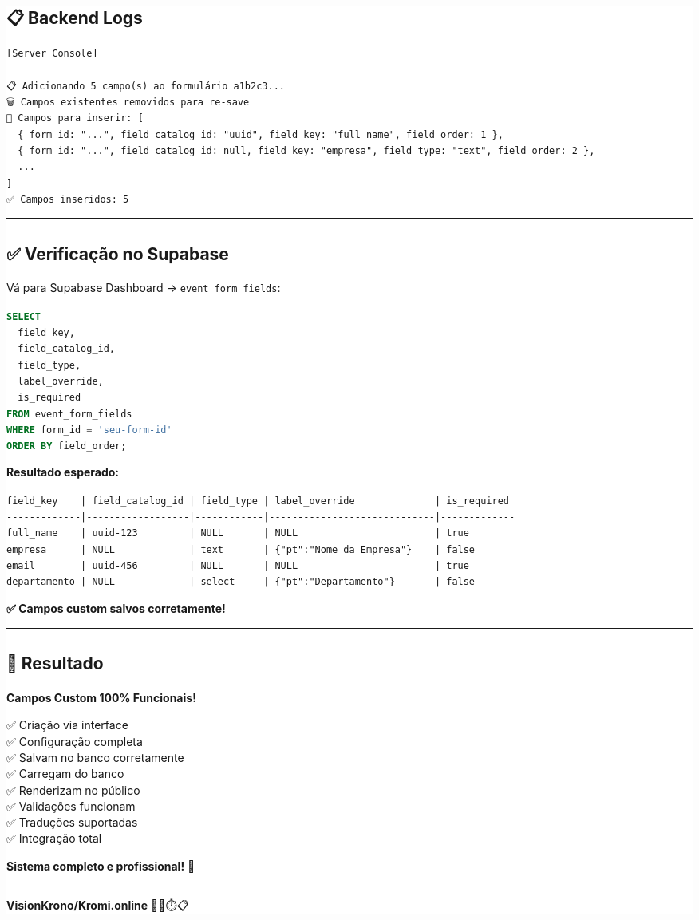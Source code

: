 
## 📋 Backend Logs

```
[Server Console]

📋 Adicionando 5 campo(s) ao formulário a1b2c3...
🗑️ Campos existentes removidos para re-save
💾 Campos para inserir: [
  { form_id: "...", field_catalog_id: "uuid", field_key: "full_name", field_order: 1 },
  { form_id: "...", field_catalog_id: null, field_key: "empresa", field_type: "text", field_order: 2 },
  ...
]
✅ Campos inseridos: 5
```

---

## ✅ Verificação no Supabase

Vá para Supabase Dashboard → `event_form_fields`:

```sql
SELECT 
  field_key,
  field_catalog_id,
  field_type,
  label_override,
  is_required
FROM event_form_fields
WHERE form_id = 'seu-form-id'
ORDER BY field_order;
```

**Resultado esperado:**
```
field_key    | field_catalog_id | field_type | label_override              | is_required
-------------|------------------|------------|-----------------------------|-------------
full_name    | uuid-123         | NULL       | NULL                        | true
empresa      | NULL             | text       | {"pt":"Nome da Empresa"}    | false
email        | uuid-456         | NULL       | NULL                        | true
departamento | NULL             | select     | {"pt":"Departamento"}       | false
```

**✅ Campos custom salvos corretamente!**

---

## 🎊 Resultado

**Campos Custom 100% Funcionais!**

✅ Criação via interface  
✅ Configuração completa  
✅ Salvam no banco corretamente  
✅ Carregam do banco  
✅ Renderizam no público  
✅ Validações funcionam  
✅ Traduções suportadas  
✅ Integração total  

**Sistema completo e profissional!** 🌟

---

**VisionKrono/Kromi.online** 🏃‍♂️⏱️📋

